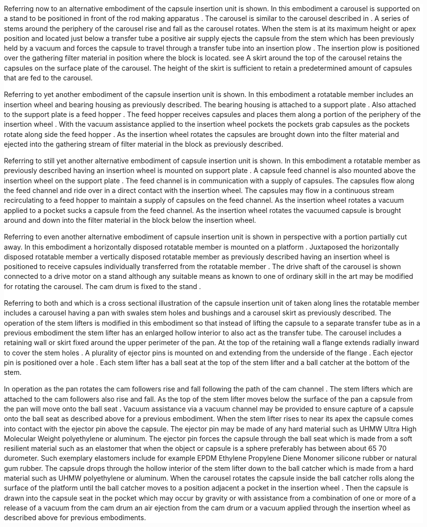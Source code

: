 Referring now to an alternative embodiment of the capsule insertion unit is shown. In this embodiment a carousel is supported on a stand to be positioned in front of the rod making apparatus . The carousel is similar to the carousel described in . A series of stems around the periphery of the carousel rise and fall as the carousel rotates. When the stem is at its maximum height or apex position and located just below a transfer tube a positive air supply ejects the capsule from the stem which has been previously held by a vacuum and forces the capsule to travel through a transfer tube into an insertion plow . The insertion plow is positioned over the gathering filter material in position where the block is located. see A skirt around the top of the carousel retains the capsules on the surface plate of the carousel. The height of the skirt is sufficient to retain a predetermined amount of capsules that are fed to the carousel.

Referring to yet another embodiment of the capsule insertion unit is shown. In this embodiment a rotatable member includes an insertion wheel and bearing housing as previously described. The bearing housing is attached to a support plate . Also attached to the support plate is a feed hopper . The feed hopper receives capsules and places them along a portion of the periphery of the insertion wheel . With the vacuum assistance applied to the insertion wheel pockets the pockets grab capsules as the pockets rotate along side the feed hopper . As the insertion wheel rotates the capsules are brought down into the filter material and ejected into the gathering stream of filter material in the block as previously described.

Referring to still yet another alternative embodiment of capsule insertion unit is shown. In this embodiment a rotatable member as previously described having an insertion wheel is mounted on support plate . A capsule feed channel is also mounted above the insertion wheel on the support plate . The feed channel is in communication with a supply of capsules. The capsules flow along the feed channel and ride over in a direct contact with the insertion wheel. The capsules may flow in a continuous stream recirculating to a feed hopper to maintain a supply of capsules on the feed channel. As the insertion wheel rotates a vacuum applied to a pocket sucks a capsule from the feed channel. As the insertion wheel rotates the vacuumed capsule is brought around and down into the filter material in the block below the insertion wheel.

Referring to even another alternative embodiment of capsule insertion unit is shown in perspective with a portion partially cut away. In this embodiment a horizontally disposed rotatable member is mounted on a platform . Juxtaposed the horizontally disposed rotatable member a vertically disposed rotatable member as previously described having an insertion wheel is positioned to receive capsules individually transferred from the rotatable member . The drive shaft of the carousel is shown connected to a drive motor on a stand although any suitable means as known to one of ordinary skill in the art may be modified for rotating the carousel. The cam drum is fixed to the stand .

Referring to both and which is a cross sectional illustration of the capsule insertion unit of taken along lines the rotatable member includes a carousel having a pan with swales stem holes and bushings and a carousel skirt as previously described. The operation of the stem lifters is modified in this embodiment so that instead of lifting the capsule to a separate transfer tube as in a previous embodiment the stem lifter has an enlarged hollow interior to also act as the transfer tube. The carousel includes a retaining wall or skirt fixed around the upper perimeter of the pan. At the top of the retaining wall a flange extends radially inward to cover the stem holes . A plurality of ejector pins is mounted on and extending from the underside of the flange . Each ejector pin is positioned over a hole . Each stem lifter has a ball seat at the top of the stem lifter and a ball catcher at the bottom of the stem.

In operation as the pan rotates the cam followers rise and fall following the path of the cam channel . The stem lifters which are attached to the cam followers also rise and fall. As the top of the stem lifter moves below the surface of the pan a capsule from the pan will move onto the ball seat . Vacuum assistance via a vacuum channel may be provided to ensure capture of a capsule onto the ball seat as described above for a previous embodiment. When the stem lifter rises to near its apex the capsule comes into contact with the ejector pin above the capsule. The ejector pin may be made of any hard material such as UHMW Ultra High Molecular Weight polyethylene or aluminum. The ejector pin forces the capsule through the ball seat which is made from a soft resilient material such as an elastomer that when the object or capsule is a sphere preferably has between about 65 70 durometer. Such exemplary elastomers include for example EPDM Ethylene Propylene Diene Monomer silicone rubber or natural gum rubber. The capsule drops through the hollow interior of the stem lifter down to the ball catcher which is made from a hard material such as UHMW polyethylene or aluminum. When the carousel rotates the capsule inside the ball catcher rolls along the surface of the platform until the ball catcher moves to a position adjacent a pocket in the insertion wheel . Then the capsule is drawn into the capsule seat in the pocket which may occur by gravity or with assistance from a combination of one or more of a release of a vacuum from the cam drum an air ejection from the cam drum or a vacuum applied through the insertion wheel as described above for previous embodiments.